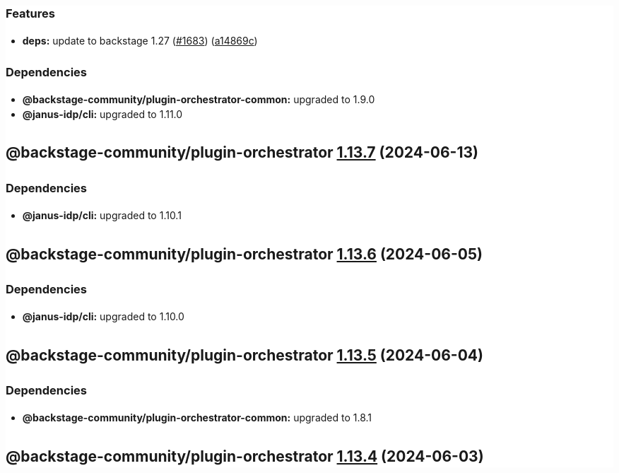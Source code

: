 
### Features

* **deps:** update to backstage 1.27 ([#1683](https://github.com/backstage/community-plugins/issues/1683)) ([a14869c](https://github.com/backstage/community-plugins/commit/a14869c3f4177049cb8d6552b36c3ffd17e7997d))



### Dependencies

* **@backstage-community/plugin-orchestrator-common:** upgraded to 1.9.0
* **@janus-idp/cli:** upgraded to 1.11.0

## @backstage-community/plugin-orchestrator [1.13.7](https://github.com/backstage/community-plugins/compare/@backstage-community/plugin-orchestrator@1.13.6...@backstage-community/plugin-orchestrator@1.13.7) (2024-06-13)



### Dependencies

* **@janus-idp/cli:** upgraded to 1.10.1

## @backstage-community/plugin-orchestrator [1.13.6](https://github.com/backstage/community-plugins/compare/@backstage-community/plugin-orchestrator@1.13.5...@backstage-community/plugin-orchestrator@1.13.6) (2024-06-05)



### Dependencies

* **@janus-idp/cli:** upgraded to 1.10.0

## @backstage-community/plugin-orchestrator [1.13.5](https://github.com/backstage/community-plugins/compare/@backstage-community/plugin-orchestrator@1.13.4...@backstage-community/plugin-orchestrator@1.13.5) (2024-06-04)



### Dependencies

* **@backstage-community/plugin-orchestrator-common:** upgraded to 1.8.1

## @backstage-community/plugin-orchestrator [1.13.4](https://github.com/backstage/community-plugins/compare/@backstage-community/plugin-orchestrator@1.13.3...@backstage-community/plugin-orchestrator@1.13.4) (2024-06-03)


